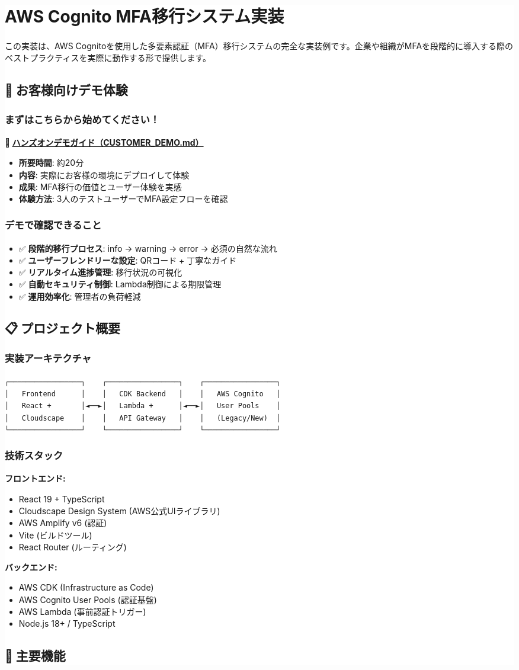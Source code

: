 # AWS Cognito MFA移行システム実装

この実装は、AWS Cognitoを使用した多要素認証（MFA）移行システムの完全な実装例です。企業や組織がMFAを段階的に導入する際のベストプラクティスを実際に動作する形で提供します。

## 🎯 お客様向けデモ体験

### まずはこちらから始めてください！

**🚀 [ハンズオンデモガイド（CUSTOMER_DEMO.md）](./CUSTOMER_DEMO.md)**
- **所要時間**: 約20分
- **内容**: 実際にお客様の環境にデプロイして体験
- **成果**: MFA移行の価値とユーザー体験を実感
- **体験方法**: 3人のテストユーザーでMFA設定フローを確認

### デモで確認できること

- ✅ **段階的移行プロセス**: info → warning → error → 必須の自然な流れ
- ✅ **ユーザーフレンドリーな設定**: QRコード + 丁寧なガイド
- ✅ **リアルタイム進捗管理**: 移行状況の可視化
- ✅ **自動セキュリティ制御**: Lambda制御による期限管理
- ✅ **運用効率化**: 管理者の負荷軽減

## 📋 プロジェクト概要

### 実装アーキテクチャ

```
┌─────────────────┐    ┌─────────────────┐    ┌─────────────────┐
│   Frontend      │    │   CDK Backend   │    │   AWS Cognito   │
│   React +       │◄──►│   Lambda +      │◄──►│   User Pools    │
│   Cloudscape    │    │   API Gateway   │    │   (Legacy/New)  │
└─────────────────┘    └─────────────────┘    └─────────────────┘
```

### 技術スタック

**フロントエンド:**
- React 19 + TypeScript
- Cloudscape Design System (AWS公式UIライブラリ)
- AWS Amplify v6 (認証)
- Vite (ビルドツール)
- React Router (ルーティング)

**バックエンド:**
- AWS CDK (Infrastructure as Code)
- AWS Cognito User Pools (認証基盤)
- AWS Lambda (事前認証トリガー)
- Node.js 18+ / TypeScript

## 🚀 主要機能
